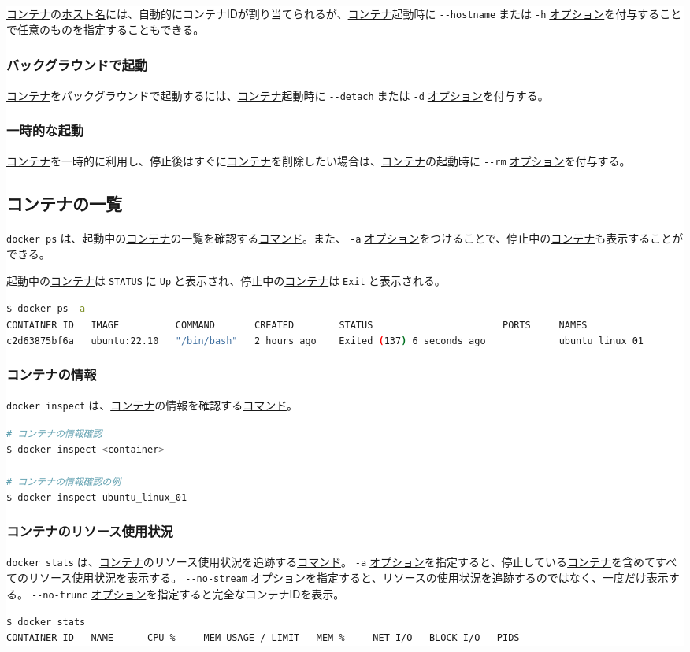 [コンテナ](#コンテナ)の[ホスト名](../../../../network/_/chapters/internet_layer.md#ホスト名)には、自動的にコンテナIDが割り当てられるが、[コンテナ](#コンテナ)起動時に `--hostname` または `-h` [オプション](../../../../computer/linux/_/chapters/basic_command.md#オプション)を付与することで任意のものを指定することもできる。

### バックグラウンドで起動

[コンテナ](#コンテナ)をバックグラウンドで起動するには、[コンテナ](#コンテナ)起動時に `--detach` または `-d` [オプション](../../../../computer/linux/_/chapters/basic_command.md#オプション)を付与する。

### 一時的な起動

[コンテナ](#コンテナ)を一時的に利用し、停止後はすぐに[コンテナ](#コンテナ)を削除したい場合は、[コンテナ](#コンテナ)の起動時に `--rm` [オプション](../../../../computer/linux/_/chapters/basic_command.md#オプション)を付与する。


## コンテナの一覧

`docker ps` は、起動中の[コンテナ](#コンテナ)の一覧を確認する[コマンド](../../../../computer/linux/_/chapters/basic_command.md#コマンド)。また、 `-a` [オプション](../../../../computer/linux/_/chapters/basic_command.md#オプション)をつけることで、停止中の[コンテナ](#コンテナ)も表示することができる。

起動中の[コンテナ](#コンテナ)は `STATUS` に `Up` と表示され、停止中の[コンテナ](#コンテナ)は `Exit` と表示される。

```sh
$ docker ps -a
CONTAINER ID   IMAGE          COMMAND       CREATED        STATUS                       PORTS     NAMES
c2d63875bf6a   ubuntu:22.10   "/bin/bash"   2 hours ago    Exited (137) 6 seconds ago             ubuntu_linux_01
```

### コンテナの情報

`docker inspect` は、[コンテナ](#コンテナ)の情報を確認する[コマンド](../../../../computer/linux/_/chapters/basic_command.md#コマンド)。

```sh
# コンテナの情報確認
$ docker inspect <container>

# コンテナの情報確認の例
$ docker inspect ubuntu_linux_01
```

### コンテナのリソース使用状況

`docker stats` は、[コンテナ](#コンテナ)のリソース使用状況を追跡する[コマンド](../../../../computer/linux/_/chapters/basic_command.md#コマンド)。 `-a` [オプション](../../../../computer/linux/_/chapters/basic_command.md#オプション)を指定すると、停止している[コンテナ](#コンテナ)を含めてすべてのリソース使用状況を表示する。 `--no-stream` [オプション](../../../../computer/linux/_/chapters/basic_command.md#オプション)を指定すると、リソースの使用状況を追跡するのではなく、一度だけ表示する。 `--no-trunc` [オプション](../../../../computer/linux/_/chapters/basic_command.md#オプション)を指定すると完全なコンテナIDを表示。

```sh
$ docker stats
CONTAINER ID   NAME      CPU %     MEM USAGE / LIMIT   MEM %     NET I/O   BLOCK I/O   PIDS
```
